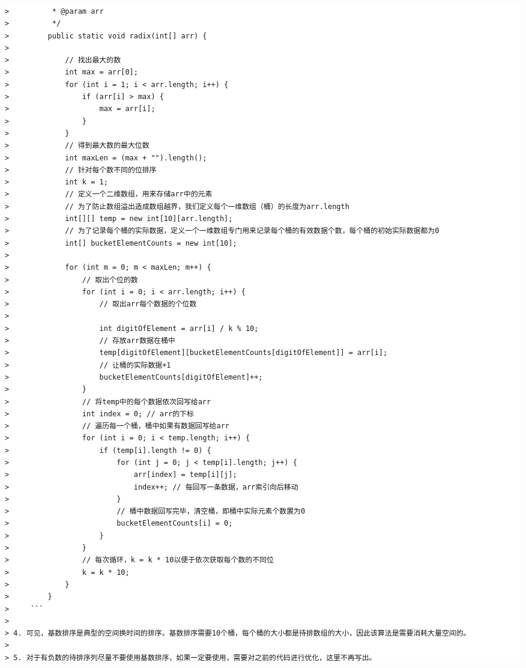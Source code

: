     >          * @param arr
    >          */
    >         public static void radix(int[] arr) {
    >     
    >             // 找出最大的数
    >             int max = arr[0];
    >             for (int i = 1; i < arr.length; i++) {
    >                 if (arr[i] > max) {
    >                     max = arr[i];
    >                 }
    >             }
    >             // 得到最大数的最大位数
    >             int maxLen = (max + "").length();
    >             // 针对每个数不同的位排序
    >             int k = 1;
    >             // 定义一个二维数组，用来存储arr中的元素
    >             // 为了防止数组溢出造成数组越界，我们定义每个一维数组（桶）的长度为arr.length
    >             int[][] temp = new int[10][arr.length];
    >             // 为了记录每个桶的实际数据，定义一个一维数组专门用来记录每个桶的有效数据个数，每个桶的初始实际数据都为0
    >             int[] bucketElementCounts = new int[10];
    >              
    >             for (int m = 0; m < maxLen; m++) {
    >                 // 取出个位的数
    >                 for (int i = 0; i < arr.length; i++) {
    >                     // 取出arr每个数据的个位数
    >     
    >                     int digitOfElement = arr[i] / k % 10;
    >                     // 存放arr数据在桶中
    >                     temp[digitOfElement][bucketElementCounts[digitOfElement]] = arr[i];
    >                     // 让桶的实际数据+1
    >                     bucketElementCounts[digitOfElement]++;
    >                 }
    >                 // 将temp中的每个数据依次回写给arr
    >                 int index = 0; // arr的下标
    >                 // 遍历每一个桶，桶中如果有数据回写给arr
    >                 for (int i = 0; i < temp.length; i++) {
    >                     if (temp[i].length != 0) {
    >                         for (int j = 0; j < temp[i].length; j++) {
    >                             arr[index] = temp[i][j];
    >                             index++; // 每回写一条数据，arr索引向后移动
    >                         }
    >                         // 桶中数据回写完毕，清空桶，即桶中实际元素个数置为0
    >                         bucketElementCounts[i] = 0;
    >                     }
    >                 }
    >                 // 每次循环，k = k * 10以便于依次获取每个数的不同位
    >                 k = k * 10;
    >             }
    >         }
    >     ```
    >     
    > 4. 可见，基数排序是典型的空间换时间的排序。基数排序需要10个桶，每个桶的大小都是待排数组的大小，因此该算法是需要消耗大量空间的。
    >
    > 5. 对于有负数的待排序列尽量不要使用基数排序，如果一定要使用，需要对之前的代码进行优化，这里不再写出。
